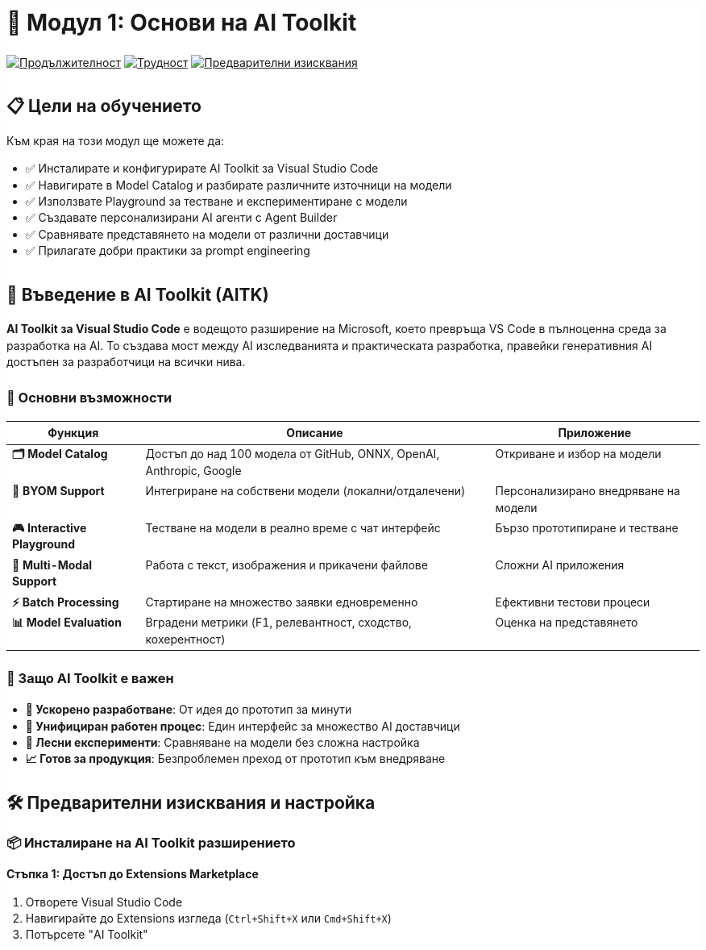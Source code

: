 
# 🚀 Модул 1: Основи на AI Toolkit

[![Продължителност](https://img.shields.io/badge/Duration-15%20minutes-blue.svg)]()
[![Трудност](https://img.shields.io/badge/Difficulty-Beginner-green.svg)]()
[![Предварителни изисквания](https://img.shields.io/badge/Prerequisites-VS%20Code-orange.svg)]()

## 📋 Цели на обучението

Към края на този модул ще можете да:
- ✅ Инсталирате и конфигурирате AI Toolkit за Visual Studio Code
- ✅ Навигирате в Model Catalog и разбирате различните източници на модели
- ✅ Използвате Playground за тестване и експериментиране с модели
- ✅ Създавате персонализирани AI агенти с Agent Builder
- ✅ Сравнявате представянето на модели от различни доставчици
- ✅ Прилагате добри практики за prompt engineering

## 🧠 Въведение в AI Toolkit (AITK)

**AI Toolkit за Visual Studio Code** е водещото разширение на Microsoft, което превръща VS Code в пълноценна среда за разработка на AI. То създава мост между AI изследванията и практическата разработка, правейки генеративния AI достъпен за разработчици на всички нива.

### 🌟 Основни възможности

| Функция | Описание | Приложение |
|---------|----------|------------|
| **🗂️ Model Catalog** | Достъп до над 100 модела от GitHub, ONNX, OpenAI, Anthropic, Google | Откриване и избор на модели |
| **🔌 BYOM Support** | Интегриране на собствени модели (локални/отдалечени) | Персонализирано внедряване на модели |
| **🎮 Interactive Playground** | Тестване на модели в реално време с чат интерфейс | Бързо прототипиране и тестване |
| **📎 Multi-Modal Support** | Работа с текст, изображения и прикачени файлове | Сложни AI приложения |
| **⚡ Batch Processing** | Стартиране на множество заявки едновременно | Ефективни тестови процеси |
| **📊 Model Evaluation** | Вградени метрики (F1, релевантност, сходство, кохерентност) | Оценка на представянето |

### 🎯 Защо AI Toolkit е важен

- **🚀 Ускорено разработване**: От идея до прототип за минути
- **🔄 Унифициран работен процес**: Един интерфейс за множество AI доставчици
- **🧪 Лесни експерименти**: Сравняване на модели без сложна настройка
- **📈 Готов за продукция**: Безпроблемен преход от прототип към внедряване

## 🛠️ Предварителни изисквания и настройка

### 📦 Инсталиране на AI Toolkit разширението

**Стъпка 1: Достъп до Extensions Marketplace**
1. Отворете Visual Studio Code
2. Навигирайте до Extensions изгледа (`Ctrl+Shift+X` или `Cmd+Shift+X`)
3. Потърсете "AI Toolkit"

